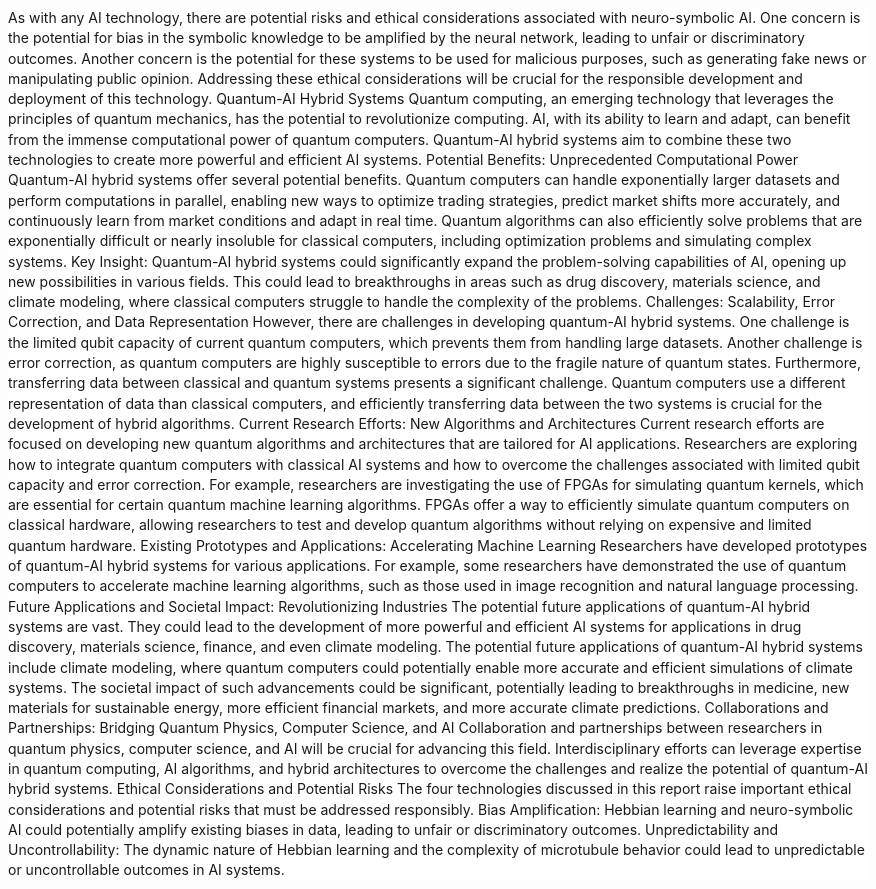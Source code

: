As with any AI technology, there are potential risks and ethical considerations associated with neuro-symbolic AI. One concern is the potential for bias in the symbolic knowledge to be amplified by the neural network, leading to unfair or discriminatory outcomes. Another concern is the potential for these systems to be used for malicious purposes, such as generating fake news or manipulating public opinion. Addressing these ethical considerations will be crucial for the responsible development and deployment of this technology.
Quantum-AI Hybrid Systems
Quantum computing, an emerging technology that leverages the principles of quantum mechanics, has the potential to revolutionize computing. AI, with its ability to learn and adapt, can benefit from the immense computational power of quantum computers. Quantum-AI hybrid systems aim to combine these two technologies to create more powerful and efficient AI systems.
Potential Benefits: Unprecedented Computational Power
Quantum-AI hybrid systems offer several potential benefits. Quantum computers can handle exponentially larger datasets and perform computations in parallel, enabling new ways to optimize trading strategies, predict market shifts more accurately, and continuously learn from market conditions and adapt in real time. Quantum algorithms can also efficiently solve problems that are exponentially difficult or nearly insoluble for classical computers, including optimization problems and simulating complex systems.
Key Insight: Quantum-AI hybrid systems could significantly expand the problem-solving capabilities of AI, opening up new possibilities in various fields. This could lead to breakthroughs in areas such as drug discovery, materials science, and climate modeling, where classical computers struggle to handle the complexity of the problems.
Challenges: Scalability, Error Correction, and Data Representation
However, there are challenges in developing quantum-AI hybrid systems. One challenge is the limited qubit capacity of current quantum computers, which prevents them from handling large datasets. Another challenge is error correction, as quantum computers are highly susceptible to errors due to the fragile nature of quantum states.
Furthermore, transferring data between classical and quantum systems presents a significant challenge. Quantum computers use a different representation of data than classical computers, and efficiently transferring data between the two systems is crucial for the development of hybrid algorithms.
Current Research Efforts: New Algorithms and Architectures
Current research efforts are focused on developing new quantum algorithms and architectures that are tailored for AI applications. Researchers are exploring how to integrate quantum computers with classical AI systems and how to overcome the challenges associated with limited qubit capacity and error correction.
For example, researchers are investigating the use of FPGAs for simulating quantum kernels, which are essential for certain quantum machine learning algorithms. FPGAs offer a way to efficiently simulate quantum computers on classical hardware, allowing researchers to test and develop quantum algorithms without relying on expensive and limited quantum hardware.
Existing Prototypes and Applications: Accelerating Machine Learning
Researchers have developed prototypes of quantum-AI hybrid systems for various applications. For example, some researchers have demonstrated the use of quantum computers to accelerate machine learning algorithms, such as those used in image recognition and natural language processing.
Future Applications and Societal Impact: Revolutionizing Industries
The potential future applications of quantum-AI hybrid systems are vast. They could lead to the development of more powerful and efficient AI systems for applications in drug discovery, materials science, finance, and even climate modeling. The potential future applications of quantum-AI hybrid systems include climate modeling, where quantum computers could potentially enable more accurate and efficient simulations of climate systems. The societal impact of such advancements could be significant, potentially leading to breakthroughs in medicine, new materials for sustainable energy, more efficient financial markets, and more accurate climate predictions.
Collaborations and Partnerships: Bridging Quantum Physics, Computer Science, and AI
Collaboration and partnerships between researchers in quantum physics, computer science, and AI will be crucial for advancing this field. Interdisciplinary efforts can leverage expertise in quantum computing, AI algorithms, and hybrid architectures to overcome the challenges and realize the potential of quantum-AI hybrid systems.
Ethical Considerations and Potential Risks
The four technologies discussed in this report raise important ethical considerations and potential risks that must be addressed responsibly.
Bias Amplification: Hebbian learning and neuro-symbolic AI could potentially amplify existing biases in data, leading to unfair or discriminatory outcomes.
Unpredictability and Uncontrollability: The dynamic nature of Hebbian learning and the complexity of microtubule behavior could lead to unpredictable or uncontrollable outcomes in AI systems.